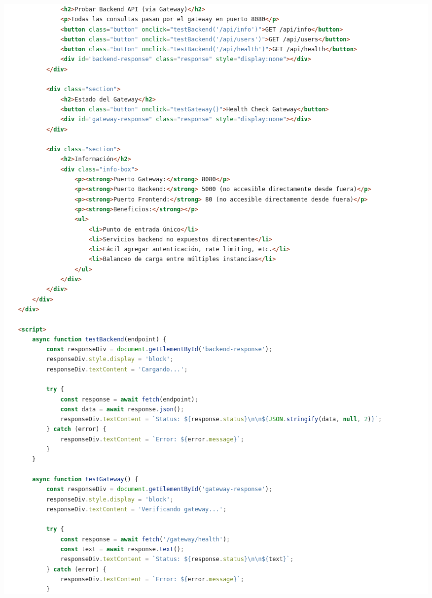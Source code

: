 ```html
                <h2>Probar Backend API (via Gateway)</h2>
                <p>Todas las consultas pasan por el gateway en puerto 8080</p>
                <button class="button" onclick="testBackend('/api/info')">GET /api/info</button>
                <button class="button" onclick="testBackend('/api/users')">GET /api/users</button>
                <button class="button" onclick="testBackend('/api/health')">GET /api/health</button>
                <div id="backend-response" class="response" style="display:none"></div>
            </div>

            <div class="section">
                <h2>Estado del Gateway</h2>
                <button class="button" onclick="testGateway()">Health Check Gateway</button>
                <div id="gateway-response" class="response" style="display:none"></div>
            </div>

            <div class="section">
                <h2>Información</h2>
                <div class="info-box">
                    <p><strong>Puerto Gateway:</strong> 8080</p>
                    <p><strong>Puerto Backend:</strong> 5000 (no accesible directamente desde fuera)</p>
                    <p><strong>Puerto Frontend:</strong> 80 (no accesible directamente desde fuera)</p>
                    <p><strong>Beneficios:</strong></p>
                    <ul>
                        <li>Punto de entrada único</li>
                        <li>Servicios backend no expuestos directamente</li>
                        <li>Fácil agregar autenticación, rate limiting, etc.</li>
                        <li>Balanceo de carga entre múltiples instancias</li>
                    </ul>
                </div>
            </div>
        </div>
    </div>

    <script>
        async function testBackend(endpoint) {
            const responseDiv = document.getElementById('backend-response');
            responseDiv.style.display = 'block';
            responseDiv.textContent = 'Cargando...';

            try {
                const response = await fetch(endpoint);
                const data = await response.json();
                responseDiv.textContent = `Status: ${response.status}\n\n${JSON.stringify(data, null, 2)}`;
            } catch (error) {
                responseDiv.textContent = `Error: ${error.message}`;
            }
        }

        async function testGateway() {
            const responseDiv = document.getElementById('gateway-response');
            responseDiv.style.display = 'block';
            responseDiv.textContent = 'Verificando gateway...';

            try {
                const response = await fetch('/gateway/health');
                const text = await response.text();
                responseDiv.textContent = `Status: ${response.status}\n\n${text}`;
            } catch (error) {
                responseDiv.textContent = `Error: ${error.message}`;
            }
```